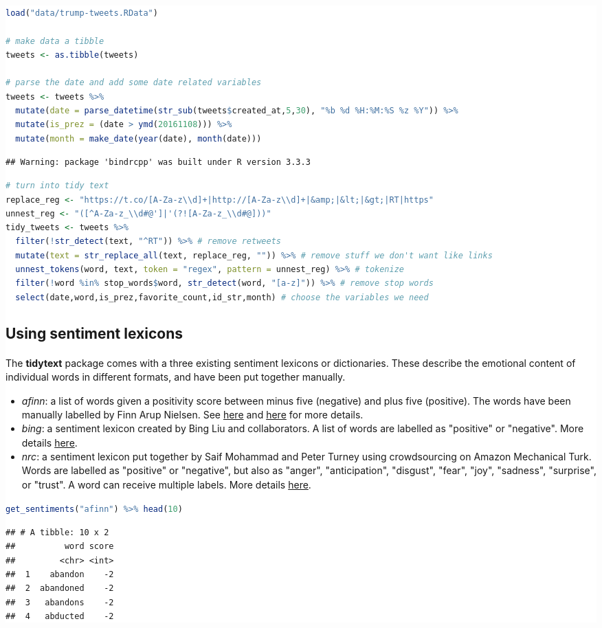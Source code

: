 ``` r
load("data/trump-tweets.RData")

# make data a tibble
tweets <- as.tibble(tweets)

# parse the date and add some date related variables
tweets <- tweets %>% 
  mutate(date = parse_datetime(str_sub(tweets$created_at,5,30), "%b %d %H:%M:%S %z %Y")) %>% 
  mutate(is_prez = (date > ymd(20161108))) %>%
  mutate(month = make_date(year(date), month(date)))
```

    ## Warning: package 'bindrcpp' was built under R version 3.3.3

``` r
# turn into tidy text 
replace_reg <- "https://t.co/[A-Za-z\\d]+|http://[A-Za-z\\d]+|&amp;|&lt;|&gt;|RT|https"
unnest_reg <- "([^A-Za-z_\\d#@']|'(?![A-Za-z_\\d#@]))"
tidy_tweets <- tweets %>% 
  filter(!str_detect(text, "^RT")) %>% # remove retweets
  mutate(text = str_replace_all(text, replace_reg, "")) %>% # remove stuff we don't want like links
  unnest_tokens(word, text, token = "regex", pattern = unnest_reg) %>% # tokenize
  filter(!word %in% stop_words$word, str_detect(word, "[a-z]")) %>% # remove stop words
  select(date,word,is_prez,favorite_count,id_str,month) # choose the variables we need
```

Using sentiment lexicons
------------------------

The **tidytext** package comes with a three existing sentiment lexicons or dictionaries. These describe the emotional content of individual words in different formats, and have been put together manually.

-   *afinn*: a list of words given a positivity score between minus five (negative) and plus five (positive). The words have been manually labelled by Finn Arup Nielsen. See [here](https://finnaarupnielsen.wordpress.com/2011/03/16/afinn-a-new-word-list-for-sentiment-analysis/) and [here](http://www2.imm.dtu.dk/pubdb/views/publication_details.php?id=6010) for more details.
-   *bing*: a sentiment lexicon created by Bing Liu and collaborators. A list of words are labelled as "positive" or "negative". More details [here](https://www.cs.uic.edu/~liub/FBS/sentiment-analysis.html).
-   *nrc*: a sentiment lexicon put together by Saif Mohammad and Peter Turney using crowdsourcing on Amazon Mechanical Turk. Words are labelled as "positive" or "negative", but also as "anger", "anticipation", "disgust", "fear", "joy", "sadness", "surprise", or "trust". A word can receive multiple labels. More details [here](http://saifmohammad.com/WebPages/lexicons.html).

``` r
get_sentiments("afinn") %>% head(10)
```

    ## # A tibble: 10 x 2
    ##          word score
    ##         <chr> <int>
    ##  1    abandon    -2
    ##  2  abandoned    -2
    ##  3   abandons    -2
    ##  4   abducted    -2